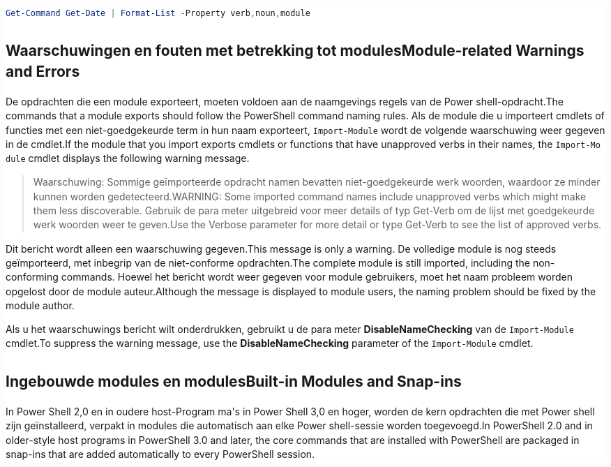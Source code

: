 ```powershell
Get-Command Get-Date | Format-List -Property verb,noun,module
```

## <a name="module-related-warnings-and-errors"></a><span data-ttu-id="e74f5-260">Waarschuwingen en fouten met betrekking tot modules</span><span class="sxs-lookup"><span data-stu-id="e74f5-260">Module-related Warnings and Errors</span></span>

<span data-ttu-id="e74f5-261">De opdrachten die een module exporteert, moeten voldoen aan de naamgevings regels van de Power shell-opdracht.</span><span class="sxs-lookup"><span data-stu-id="e74f5-261">The commands that a module exports should follow the PowerShell command naming rules.</span></span> <span data-ttu-id="e74f5-262">Als de module die u importeert cmdlets of functies met een niet-goedgekeurde term in hun naam exporteert, `Import-Module` wordt de volgende waarschuwing weer gegeven in de cmdlet.</span><span class="sxs-lookup"><span data-stu-id="e74f5-262">If the module that you import exports cmdlets or functions that have unapproved verbs in their names, the `Import-Module` cmdlet displays the following warning message.</span></span>

> <span data-ttu-id="e74f5-263">Waarschuwing: Sommige geïmporteerde opdracht namen bevatten niet-goedgekeurde werk woorden, waardoor ze minder kunnen worden gedetecteerd.</span><span class="sxs-lookup"><span data-stu-id="e74f5-263">WARNING: Some imported command names include unapproved verbs which might make them less discoverable.</span></span> <span data-ttu-id="e74f5-264">Gebruik de para meter uitgebreid voor meer details of typ Get-Verb om de lijst met goedgekeurde werk woorden weer te geven.</span><span class="sxs-lookup"><span data-stu-id="e74f5-264">Use the Verbose parameter for more detail or type Get-Verb to see the list of approved verbs.</span></span>

<span data-ttu-id="e74f5-265">Dit bericht wordt alleen een waarschuwing gegeven.</span><span class="sxs-lookup"><span data-stu-id="e74f5-265">This message is only a warning.</span></span> <span data-ttu-id="e74f5-266">De volledige module is nog steeds geïmporteerd, met inbegrip van de niet-conforme opdrachten.</span><span class="sxs-lookup"><span data-stu-id="e74f5-266">The complete module is still imported, including the non-conforming commands.</span></span> <span data-ttu-id="e74f5-267">Hoewel het bericht wordt weer gegeven voor module gebruikers, moet het naam probleem worden opgelost door de module auteur.</span><span class="sxs-lookup"><span data-stu-id="e74f5-267">Although the message is displayed to module users, the naming problem should be fixed by the module author.</span></span>

<span data-ttu-id="e74f5-268">Als u het waarschuwings bericht wilt onderdrukken, gebruikt u de para meter **DisableNameChecking** van de `Import-Module` cmdlet.</span><span class="sxs-lookup"><span data-stu-id="e74f5-268">To suppress the warning message, use the **DisableNameChecking** parameter of the `Import-Module` cmdlet.</span></span>

## <a name="built-in-modules-and-snap-ins"></a><span data-ttu-id="e74f5-269">Ingebouwde modules en modules</span><span class="sxs-lookup"><span data-stu-id="e74f5-269">Built-in Modules and Snap-ins</span></span>

<span data-ttu-id="e74f5-270">In Power Shell 2,0 en in oudere host-Program ma's in Power Shell 3,0 en hoger, worden de kern opdrachten die met Power shell zijn geïnstalleerd, verpakt in modules die automatisch aan elke Power shell-sessie worden toegevoegd.</span><span class="sxs-lookup"><span data-stu-id="e74f5-270">In PowerShell 2.0 and in older-style host programs in PowerShell 3.0 and later, the core commands that are installed with PowerShell are packaged in snap-ins that are added automatically to every PowerShell session.</span></span>
